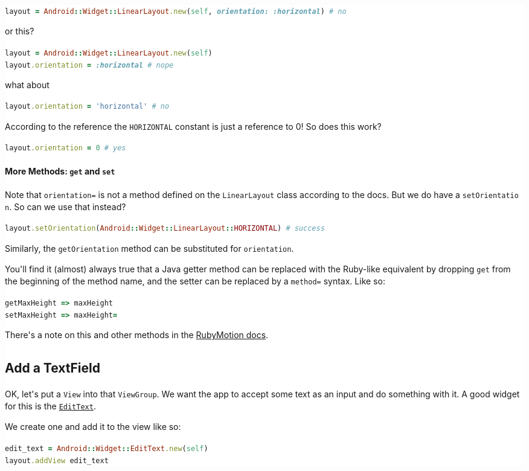 ```ruby
layout = Android::Widget::LinearLayout.new(self, orientation: :horizontal) # no
```

or this?

```ruby
layout = Android::Widget::LinearLayout.new(self)
layout.orientation = :horizontal # nope
```

what about
```ruby
layout.orientation = 'horizontal' # no
```

According to the reference the `HORIZONTAL` constant is just a reference to 0! So
does this work?

```ruby
layout.orientation = 0 # yes
```

#### More Methods: `get` and `set`

Note that `orientation=` is not a method defined on the `LinearLayout` class according to the docs. But we do have a `setOrientation`. So can we use that instead?

```ruby
layout.setOrientation(Android::Widget::LinearLayout::HORIZONTAL) # success
```

Similarly, the `getOrientation` method can be substituted for `orientation`.

You'll find it (almost) always true that a Java getter method can be replaced with the Ruby-like equivalent by dropping
 `get` from the beginning of the method name, and the setter can be replaced by a `method=` syntax. Like so:

 ```ruby
getMaxHeight => maxHeight
setMaxHeight => maxHeight=
 ```

There's a note on this and other methods in the [RubyMotion docs](http://www.rubymotion.com/developers/guides/manuals/android/runtime/#_methods).

## Add a TextField

OK, let's put a `View` into that `ViewGroup`. We want the app to accept some text as an input
and do something with it. A good widget for this is the [`EditText`](https://developer.android.com/reference/android/widget/EditText.html).

We create one and add it to the view like so:

```ruby
edit_text = Android::Widget::EditText.new(self)
layout.addView edit_text
```
